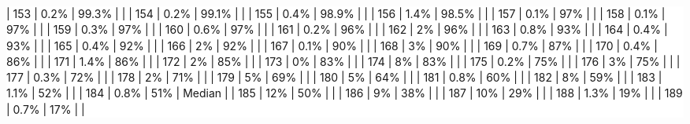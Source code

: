 | 153 | 0.2% | 99.3% |  |
| 154 | 0.2% | 99.1% |  |
| 155 | 0.4% | 98.9% |  |
| 156 | 1.4% | 98.5% |  |
| 157 | 0.1% | 97% |  |
| 158 | 0.1% | 97% |  |
| 159 | 0.3% | 97% |  |
| 160 | 0.6% | 97% |  |
| 161 | 0.2% | 96% |  |
| 162 | 2% | 96% |  |
| 163 | 0.8% | 93% |  |
| 164 | 0.4% | 93% |  |
| 165 | 0.4% | 92% |  |
| 166 | 2% | 92% |  |
| 167 | 0.1% | 90% |  |
| 168 | 3% | 90% |  |
| 169 | 0.7% | 87% |  |
| 170 | 0.4% | 86% |  |
| 171 | 1.4% | 86% |  |
| 172 | 2% | 85% |  |
| 173 | 0% | 83% |  |
| 174 | 8% | 83% |  |
| 175 | 0.2% | 75% |  |
| 176 | 3% | 75% |  |
| 177 | 0.3% | 72% |  |
| 178 | 2% | 71% |  |
| 179 | 5% | 69% |  |
| 180 | 5% | 64% |  |
| 181 | 0.8% | 60% |  |
| 182 | 8% | 59% |  |
| 183 | 1.1% | 52% |  |
| 184 | 0.8% | 51% | Median |
| 185 | 12% | 50% |  |
| 186 | 9% | 38% |  |
| 187 | 10% | 29% |  |
| 188 | 1.3% | 19% |  |
| 189 | 0.7% | 17% |  |